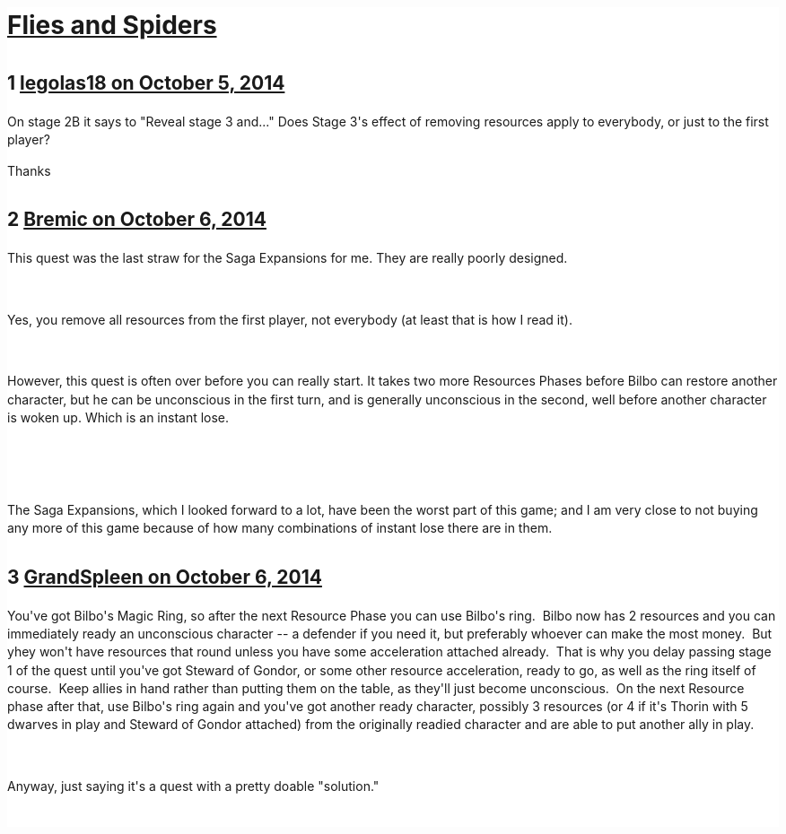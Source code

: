 # [Flies and Spiders](https://community.fantasyflightgames.com/topic/124182-flies-and-spiders/)

## 1 [legolas18 on October 5, 2014](https://community.fantasyflightgames.com/topic/124182-flies-and-spiders/?do=findComment&comment=1288893)

On stage 2B it says to "Reveal stage 3 and..." Does Stage 3's effect of removing resources apply to everybody, or just to the first player?

Thanks

## 2 [Bremic on October 6, 2014](https://community.fantasyflightgames.com/topic/124182-flies-and-spiders/?do=findComment&comment=1289254)

This quest was the last straw for the Saga Expansions for me. They are really poorly designed.

 

Yes, you remove all resources from the first player, not everybody (at least that is how I read it).

 

However, this quest is often over before you can really start. It takes two more Resources Phases before Bilbo can restore another character, but he can be unconscious in the first turn, and is generally unconscious in the second, well before another character is woken up. Which is an instant lose.

 

 

The Saga Expansions, which I looked forward to a lot, have been the worst part of this game; and I am very close to not buying any more of this game because of how many combinations of instant lose there are in them.

## 3 [GrandSpleen on October 6, 2014](https://community.fantasyflightgames.com/topic/124182-flies-and-spiders/?do=findComment&comment=1289287)

You've got Bilbo's Magic Ring, so after the next Resource Phase you can use Bilbo's ring.  Bilbo now has 2 resources and you can immediately ready an unconscious character -- a defender if you need it, but preferably whoever can make the most money.  But yhey won't have resources that round unless you have some acceleration attached already.  That is why you delay passing stage 1 of the quest until you've got Steward of Gondor, or some other resource acceleration, ready to go, as well as the ring itself of course.  Keep allies in hand rather than putting them on the table, as they'll just become unconscious.  On the next Resource phase after that, use Bilbo's ring again and you've got another ready character, possibly 3 resources (or 4 if it's Thorin with 5 dwarves in play and Steward of Gondor attached) from the originally readied character and are able to put another ally in play.  

 

Anyway, just saying it's a quest with a pretty doable "solution."

 
